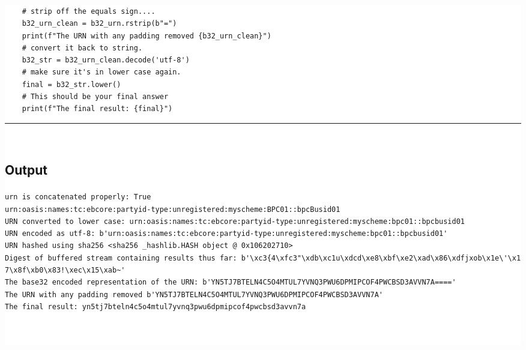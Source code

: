         # strip off the equals sign.... 
        b32_urn_clean = b32_urn.rstrip(b"=")
        print(f"The URN with any padding removed {b32_urn_clean}")
        # convert it back to string.
        b32_str = b32_urn_clean.decode('utf-8')
        # make sure it's in lower case again.
        final = b32_str.lower()
        # This should be your final answer
        print(f"The final result: {final}")
<hr>  
<br/>  



## Output 

    urn is concatenated properly: True
    urn:oasis:names:tc:ebcore:partyid-type:unregistered:myscheme:BPC01::bpcBusid01
    URN converted to lower case: urn:oasis:names:tc:ebcore:partyid-type:unregistered:myscheme:bpc01::bpcbusid01
    URN encoded as utf-8: b'urn:oasis:names:tc:ebcore:partyid-type:unregistered:myscheme:bpc01::bpcbusid01'
    URN hashed using sha256 <sha256 _hashlib.HASH object @ 0x106202710>
    Digest of buffered stream containing results thus far: b'\xc3{4\xfc3"\xdb\xc1u\xdcd\xe8\xbf\xe2\xad\x86\xdfjxob\x1e\'\x17\x8f\xb0\x83!\xec\x15\xab~'
    The base32 encoded representation of the URN: b'YN5TJ7BTELN4C5O4MTUL7YVNQ3PWU6DPMIPCOF4PWCBSD3AVVN7A===='
    The URN with any padding removed b'YN5TJ7BTELN4C5O4MTUL7YVNQ3PWU6DPMIPCOF4PWCBSD3AVVN7A'
    The final result: yn5tj7bteln4c5o4mtul7yvnq3pwu6dpmipcof4pwcbsd3avvn7a

<br/><br/>